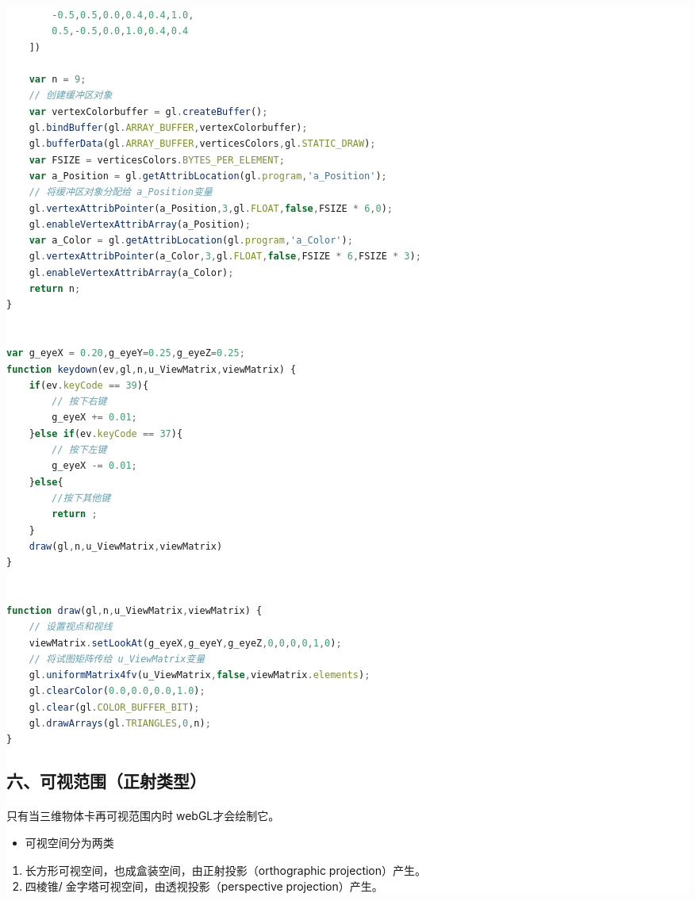 ```js
        -0.5,0.5,0.0,0.4,0.4,1.0,
        0.5,-0.5,0.0,1.0,0.4,0.4
    ])

    var n = 9;
    // 创建缓冲区对象
    var vertexColorbuffer = gl.createBuffer();
    gl.bindBuffer(gl.ARRAY_BUFFER,vertexColorbuffer);
    gl.bufferData(gl.ARRAY_BUFFER,verticesColors,gl.STATIC_DRAW);
    var FSIZE = verticesColors.BYTES_PER_ELEMENT;
    var a_Position = gl.getAttribLocation(gl.program,'a_Position');
    // 将缓冲区对象分配给 a_Position变量
    gl.vertexAttribPointer(a_Position,3,gl.FLOAT,false,FSIZE * 6,0);
    gl.enableVertexAttribArray(a_Position);
    var a_Color = gl.getAttribLocation(gl.program,'a_Color');
    gl.vertexAttribPointer(a_Color,3,gl.FLOAT,false,FSIZE * 6,FSIZE * 3);
    gl.enableVertexAttribArray(a_Color);
    return n;
}


var g_eyeX = 0.20,g_eyeY=0.25,g_eyeZ=0.25;
function keydown(ev,gl,n,u_ViewMatrix,viewMatrix) {
    if(ev.keyCode == 39){
        // 按下右键
        g_eyeX += 0.01;
    }else if(ev.keyCode == 37){
        // 按下左键
        g_eyeX -= 0.01;
    }else{
        //按下其他键
        return ;
    }
    draw(gl,n,u_ViewMatrix,viewMatrix)
}


function draw(gl,n,u_ViewMatrix,viewMatrix) {
    // 设置视点和视线
    viewMatrix.setLookAt(g_eyeX,g_eyeY,g_eyeZ,0,0,0,0,1,0);
    // 将试图矩阵传给 u_ViewMatrix变量
    gl.uniformMatrix4fv(u_ViewMatrix,false,viewMatrix.elements);
    gl.clearColor(0.0,0.0,0.0,1.0);
    gl.clear(gl.COLOR_BUFFER_BIT);
    gl.drawArrays(gl.TRIANGLES,0,n);
}

```

## 六、可视范围（正射类型）
只有当三维物体卡再可视范围内时 webGL才会绘制它。
- 可视空间分为两类
1. 长方形可视空间，也成盒装空间，由正射投影（orthographic projection）产生。
2. 四棱锥/ 金字塔可视空间，由透视投影（perspective projection）产生。
